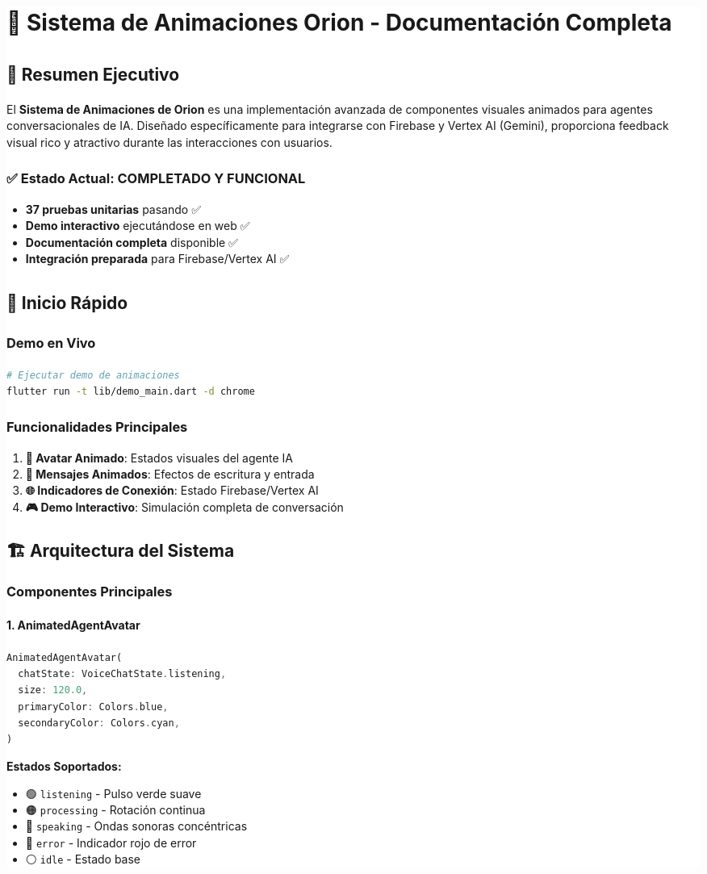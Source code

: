 # 🎨 Sistema de Animaciones Orion - Documentación Completa

## 🌟 Resumen Ejecutivo

El **Sistema de Animaciones de Orion** es una implementación avanzada de componentes visuales animados para agentes conversacionales de IA. Diseñado específicamente para integrarse con Firebase y Vertex AI (Gemini), proporciona feedback visual rico y atractivo durante las interacciones con usuarios.

### ✅ **Estado Actual: COMPLETADO Y FUNCIONAL**

- **37 pruebas unitarias** pasando ✅
- **Demo interactivo** ejecutándose en web ✅
- **Documentación completa** disponible ✅
- **Integración preparada** para Firebase/Vertex AI ✅

## 🚀 Inicio Rápido

### **Demo en Vivo**
```bash
# Ejecutar demo de animaciones
flutter run -t lib/demo_main.dart -d chrome
```

### **Funcionalidades Principales**
1. **🤖 Avatar Animado**: Estados visuales del agente IA
2. **💬 Mensajes Animados**: Efectos de escritura y entrada
3. **🌐 Indicadores de Conexión**: Estado Firebase/Vertex AI
4. **🎮 Demo Interactivo**: Simulación completa de conversación

## 🏗️ Arquitectura del Sistema

### **Componentes Principales**

#### **1. AnimatedAgentAvatar**
```dart
AnimatedAgentAvatar(
  chatState: VoiceChatState.listening,
  size: 120.0,
  primaryColor: Colors.blue,
  secondaryColor: Colors.cyan,
)
```

**Estados Soportados:**
- 🟢 `listening` - Pulso verde suave
- 🟠 `processing` - Rotación continua
- 🔵 `speaking` - Ondas sonoras concéntricas
- 🔴 `error` - Indicador rojo de error
- ⚪ `idle` - Estado base
